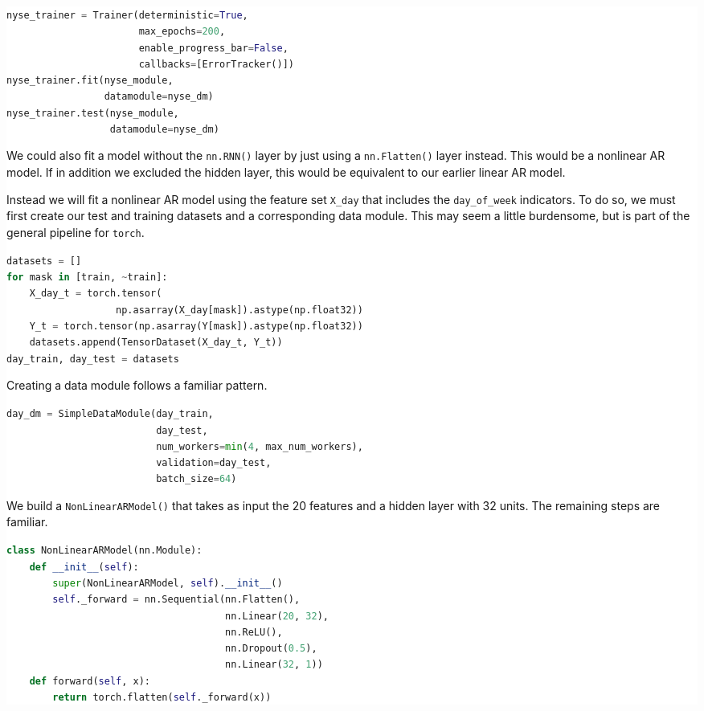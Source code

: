 ```python
nyse_trainer = Trainer(deterministic=True,
                       max_epochs=200,
                       enable_progress_bar=False,
                       callbacks=[ErrorTracker()])
nyse_trainer.fit(nyse_module,
                 datamodule=nyse_dm)
nyse_trainer.test(nyse_module,
                  datamodule=nyse_dm)
```


We could also fit a model without the `nn.RNN()` layer by just
using a `nn.Flatten()` layer instead. This would be a nonlinear AR model. If in addition we excluded the 
hidden layer, this would be equivalent to our earlier linear AR model.  

Instead we will fit a nonlinear AR model using the feature set `X_day` that includes the `day_of_week` indicators.
To do so, we
must first create our test and training datasets and a corresponding
data module. This may seem a little burdensome, but is part of the
general pipeline for `torch`.

```python
datasets = []
for mask in [train, ~train]:
    X_day_t = torch.tensor(
                   np.asarray(X_day[mask]).astype(np.float32))
    Y_t = torch.tensor(np.asarray(Y[mask]).astype(np.float32))
    datasets.append(TensorDataset(X_day_t, Y_t))
day_train, day_test = datasets
```

Creating a data module follows a familiar pattern.

```python
day_dm = SimpleDataModule(day_train,
                          day_test,
                          num_workers=min(4, max_num_workers),
                          validation=day_test,
                          batch_size=64)

```

We build a `NonLinearARModel()` that takes as input the 20 features and a hidden layer  with 32 units. The remaining steps are familiar.

```python
class NonLinearARModel(nn.Module):
    def __init__(self):
        super(NonLinearARModel, self).__init__()
        self._forward = nn.Sequential(nn.Flatten(),
                                      nn.Linear(20, 32),
                                      nn.ReLU(),
                                      nn.Dropout(0.5),
                                      nn.Linear(32, 1))
    def forward(self, x):
        return torch.flatten(self._forward(x))

```
